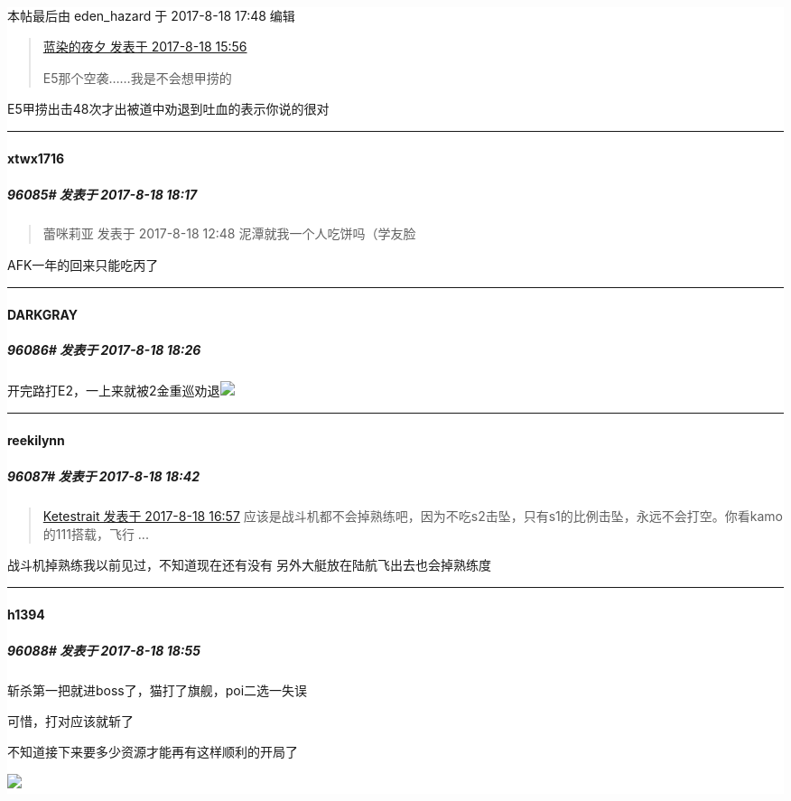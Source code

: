 
 本帖最后由 eden_hazard 于 2017-8-18 17:48 编辑 
<blockquote><a href="httphttps://bbs.saraba1st.com/2b/forum.php?mod=redirect&amp;goto=findpost&amp;pid=36927156&amp;ptid=930880" target="_blank">蓝染的夜夕 发表于 2017-8-18 15:56</a>

E5那个空袭……我是不会想甲捞的</blockquote>
E5甲捞出击48次才出被道中劝退到吐血的表示你说的很对


-----

####  xtwx1716  
##### 96085#       发表于 2017-8-18 18:17


<blockquote>蕾咪莉亚 发表于 2017-8-18 12:48
泥潭就我一个人吃饼吗（学友脸</blockquote>
AFK一年的回来只能吃丙了


-----

####  DARKGRAY  
##### 96086#       发表于 2017-8-18 18:26


开完路打E2，一上来就被2金重巡劝退<img src="https://static.saraba1st.com/image/smiley/face2017/152.png" referrerpolicy="no-referrer">


-----

####  reekilynn  
##### 96087#       发表于 2017-8-18 18:42


<blockquote><a href="httphttps://bbs.saraba1st.com/2b/forum.php?mod=redirect&amp;goto=findpost&amp;pid=36927767&amp;ptid=930880" target="_blank">Ketestrait 发表于 2017-8-18 16:57</a>
应该是战斗机都不会掉熟练吧，因为不吃s2击坠，只有s1的比例击坠，永远不会打空。你看kamo的111搭载，飞行 ...</blockquote>
战斗机掉熟练我以前见过，不知道现在还有没有
另外大艇放在陆航飞出去也会掉熟练度


-----

####  h1394  
##### 96088#       发表于 2017-8-18 18:55


斩杀第一把就进boss了，猫打了旗舰，poi二选一失误


可惜，打对应该就斩了


不知道接下来要多少资源才能再有这样顺利的开局了

<img src="https://img.saraba1st.com/forum/201708/18/185429cc5kb4p54k7x99ik.png" referrerpolicy="no-referrer">

